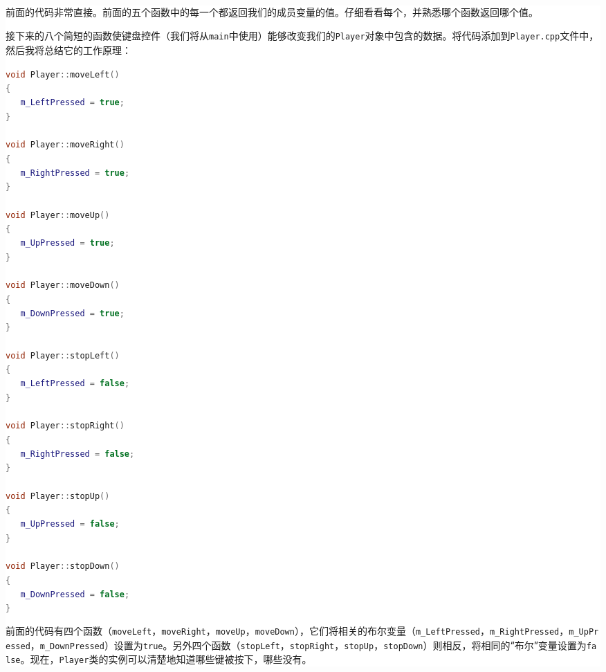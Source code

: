 ```cpp

```

前面的代码非常直接。前面的五个函数中的每一个都返回我们的成员变量的值。仔细看看每个，并熟悉哪个函数返回哪个值。

接下来的八个简短的函数使键盘控件（我们将从`main`中使用）能够改变我们的`Player`对象中包含的数据。将代码添加到`Player.cpp`文件中，然后我将总结它的工作原理：

```cpp
void Player::moveLeft() 
{ 
   m_LeftPressed = true; 
} 

void Player::moveRight() 
{ 
   m_RightPressed = true; 
} 

void Player::moveUp() 
{ 
   m_UpPressed = true; 
} 

void Player::moveDown() 
{ 
   m_DownPressed = true; 
} 

void Player::stopLeft() 
{ 
   m_LeftPressed = false; 
} 

void Player::stopRight() 
{ 
   m_RightPressed = false; 
} 

void Player::stopUp() 
{ 
   m_UpPressed = false; 
} 

void Player::stopDown() 
{ 
   m_DownPressed = false; 
} 

```

前面的代码有四个函数（`moveLeft`，`moveRight`，`moveUp`，`moveDown`），它们将相关的布尔变量（`m_LeftPressed`，`m_RightPressed`，`m_UpPressed`，`m_DownPressed`）设置为`true`。另外四个函数（`stopLeft`，`stopRight`，`stopUp`，`stopDown`）则相反，将相同的“布尔”变量设置为`false`。现在，`Player`类的实例可以清楚地知道哪些键被按下，哪些没有。
